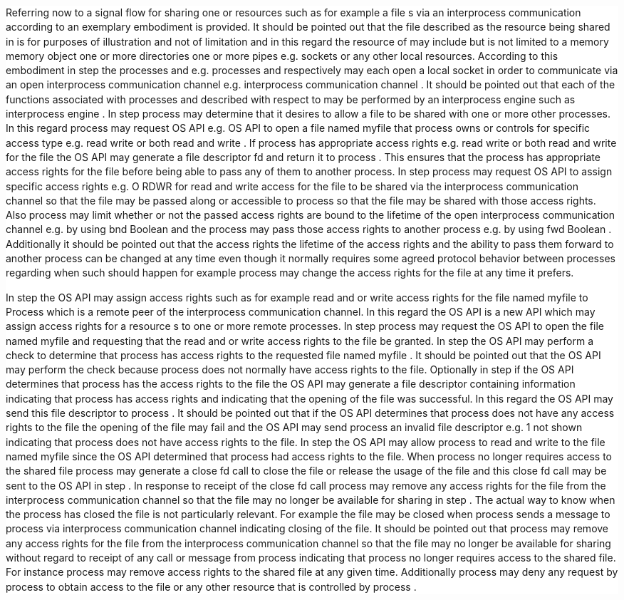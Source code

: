 Referring now to a signal flow for sharing one or resources such as for example a file s via an interprocess communication according to an exemplary embodiment is provided. It should be pointed out that the file described as the resource being shared in is for purposes of illustration and not of limitation and in this regard the resource of may include but is not limited to a memory memory object one or more directories one or more pipes e.g. sockets or any other local resources. According to this embodiment in step the processes and e.g. processes and respectively may each open a local socket in order to communicate via an open interprocess communication channel e.g. interprocess communication channel . It should be pointed out that each of the functions associated with processes and described with respect to may be performed by an interprocess engine such as interprocess engine . In step process may determine that it desires to allow a file to be shared with one or more other processes. In this regard process may request OS API e.g. OS API to open a file named myfile that process owns or controls for specific access type e.g. read write or both read and write . If process has appropriate access rights e.g. read write or both read and write for the file the OS API may generate a file descriptor fd and return it to process . This ensures that the process has appropriate access rights for the file before being able to pass any of them to another process. In step process may request OS API to assign specific access rights e.g. O RDWR for read and write access for the file to be shared via the interprocess communication channel so that the file may be passed along or accessible to process so that the file may be shared with those access rights. Also process may limit whether or not the passed access rights are bound to the lifetime of the open interprocess communication channel e.g. by using bnd Boolean and the process may pass those access rights to another process e.g. by using fwd Boolean . Additionally it should be pointed out that the access rights the lifetime of the access rights and the ability to pass them forward to another process can be changed at any time even though it normally requires some agreed protocol behavior between processes regarding when such should happen for example process may change the access rights for the file at any time it prefers.

In step the OS API may assign access rights such as for example read and or write access rights for the file named myfile to Process which is a remote peer of the interprocess communication channel. In this regard the OS API is a new API which may assign access rights for a resource s to one or more remote processes. In step process may request the OS API to open the file named myfile and requesting that the read and or write access rights to the file be granted. In step the OS API may perform a check to determine that process has access rights to the requested file named myfile . It should be pointed out that the OS API may perform the check because process does not normally have access rights to the file. Optionally in step if the OS API determines that process has the access rights to the file the OS API may generate a file descriptor containing information indicating that process has access rights and indicating that the opening of the file was successful. In this regard the OS API may send this file descriptor to process . It should be pointed out that if the OS API determines that process does not have any access rights to the file the opening of the file may fail and the OS API may send process an invalid file descriptor e.g. 1 not shown indicating that process does not have access rights to the file. In step the OS API may allow process to read and write to the file named myfile since the OS API determined that process had access rights to the file. When process no longer requires access to the shared file process may generate a close fd call to close the file or release the usage of the file and this close fd call may be sent to the OS API in step . In response to receipt of the close fd call process may remove any access rights for the file from the interprocess communication channel so that the file may no longer be available for sharing in step . The actual way to know when the process has closed the file is not particularly relevant. For example the file may be closed when process sends a message to process via interprocess communication channel indicating closing of the file. It should be pointed out that process may remove any access rights for the file from the interprocess communication channel so that the file may no longer be available for sharing without regard to receipt of any call or message from process indicating that process no longer requires access to the shared file. For instance process may remove access rights to the shared file at any given time. Additionally process may deny any request by process to obtain access to the file or any other resource that is controlled by process .
